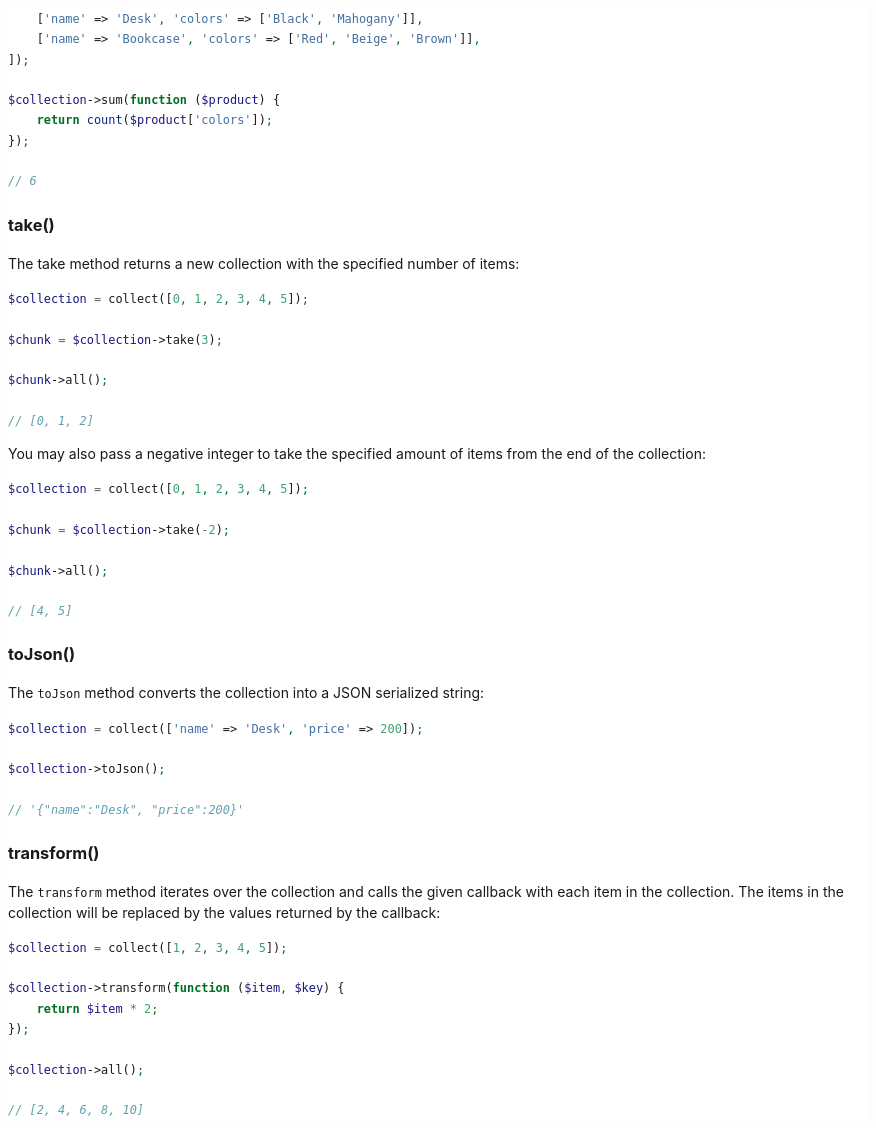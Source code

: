 ```php
    ['name' => 'Desk', 'colors' => ['Black', 'Mahogany']],
    ['name' => 'Bookcase', 'colors' => ['Red', 'Beige', 'Brown']],
]);
 
$collection->sum(function ($product) {
    return count($product['colors']);
});
 
// 6
```

### take()
The take method returns a new collection with the specified number of items:
```php
$collection = collect([0, 1, 2, 3, 4, 5]);
 
$chunk = $collection->take(3);
 
$chunk->all();
 
// [0, 1, 2]
```
You may also pass a negative integer to take the specified amount of items from the end of the collection:
```php
$collection = collect([0, 1, 2, 3, 4, 5]);
 
$chunk = $collection->take(-2);
 
$chunk->all();
 
// [4, 5]
```

### toJson()
The `toJson` method converts the collection into a JSON serialized string:
```php
$collection = collect(['name' => 'Desk', 'price' => 200]);
 
$collection->toJson();
 
// '{"name":"Desk", "price":200}'
```

### transform()
The `transform` method iterates over the collection and calls the given callback with each item in the collection. The items in the collection will be replaced by the values returned by the callback:
```php
$collection = collect([1, 2, 3, 4, 5]);
 
$collection->transform(function ($item, $key) {
    return $item * 2;
});
 
$collection->all();
 
// [2, 4, 6, 8, 10]
```
